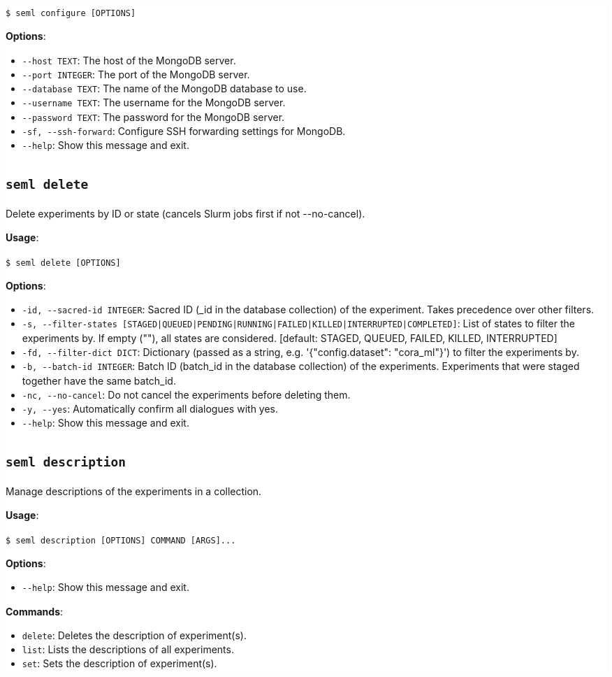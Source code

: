 ```console
$ seml configure [OPTIONS]
```

**Options**:

* `--host TEXT`: The host of the MongoDB server.
* `--port INTEGER`: The port of the MongoDB server.
* `--database TEXT`: The name of the MongoDB database to use.
* `--username TEXT`: The username for the MongoDB server.
* `--password TEXT`: The password for the MongoDB server.
* `-sf, --ssh-forward`: Configure SSH forwarding settings for MongoDB.
* `--help`: Show this message and exit.

## `seml delete`

Delete experiments by ID or state (cancels Slurm jobs first if not --no-cancel).

**Usage**:

```console
$ seml delete [OPTIONS]
```

**Options**:

* `-id, --sacred-id INTEGER`: Sacred ID (_id in the database collection) of the experiment. Takes precedence over other filters.
* `-s, --filter-states [STAGED|QUEUED|PENDING|RUNNING|FAILED|KILLED|INTERRUPTED|COMPLETED]`: List of states to filter the experiments by. If empty (""), all states are considered.  [default: STAGED, QUEUED, FAILED, KILLED, INTERRUPTED]
* `-fd, --filter-dict DICT`: Dictionary (passed as a string, e.g. '{"config.dataset": "cora_ml"}') to filter the experiments by.
* `-b, --batch-id INTEGER`: Batch ID (batch_id in the database collection) of the experiments. Experiments that were staged together have the same batch_id.
* `-nc, --no-cancel`: Do not cancel the experiments before deleting them.
* `-y, --yes`: Automatically confirm all dialogues with yes.
* `--help`: Show this message and exit.

## `seml description`

Manage descriptions of the experiments in a collection.

**Usage**:

```console
$ seml description [OPTIONS] COMMAND [ARGS]...
```

**Options**:

* `--help`: Show this message and exit.

**Commands**:

* `delete`: Deletes the description of experiment(s).
* `list`: Lists the descriptions of all experiments.
* `set`: Sets the description of experiment(s).
